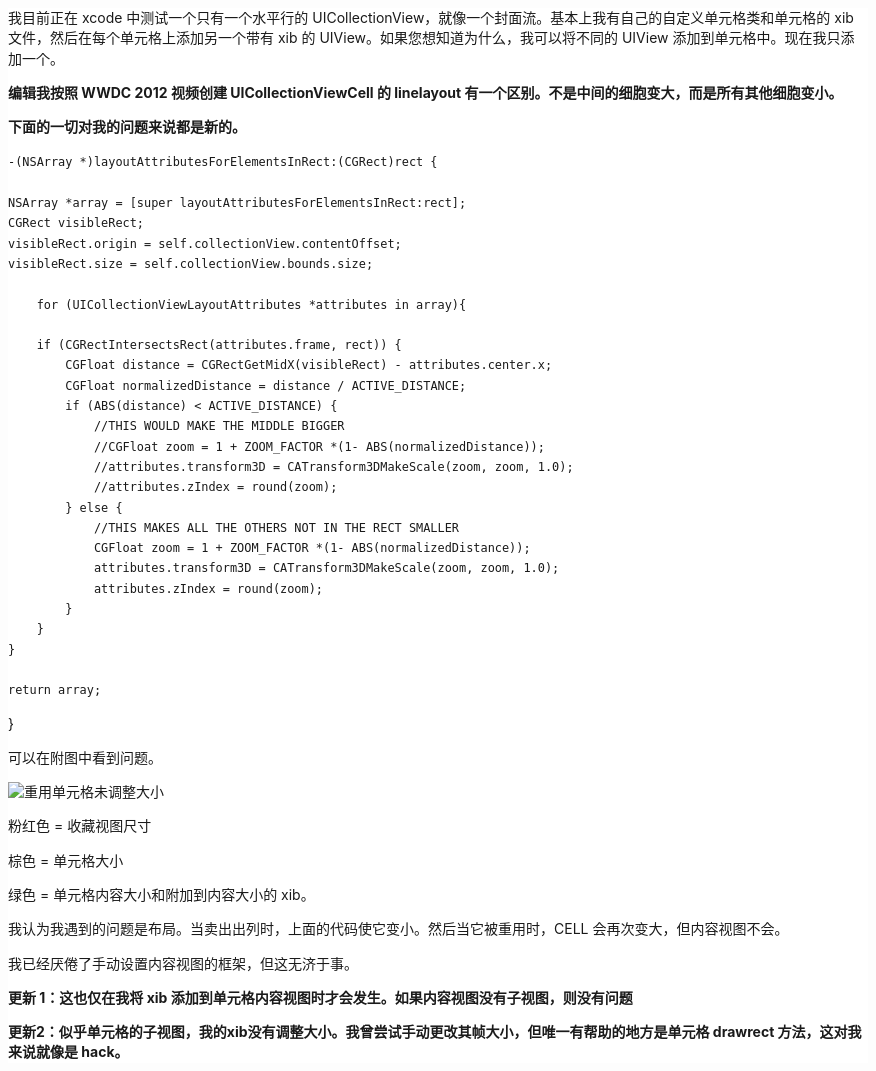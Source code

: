 我目前正在 xcode 中测试一个只有一个水平行的 UICollectionView，就像一个封面流。基本上我有自己的自定义单元格类和单元格的 xib 文件，然后在每个单元格上添加另一个带有 xib 的 UIView。如果您想知道为什么，我可以将不同的 UIView 添加到单元格中。现在我只添加一个。

**编辑我按照 WWDC 2012 视频创建 UICollectionViewCell 的 linelayout 有一个区别。不是中间的细胞变大，而是所有其他细胞变小。**

**下面的一切对我的问题来说都是新的。**

```
-(NSArray *)layoutAttributesForElementsInRect:(CGRect)rect {

NSArray *array = [super layoutAttributesForElementsInRect:rect];
CGRect visibleRect;
visibleRect.origin = self.collectionView.contentOffset;
visibleRect.size = self.collectionView.bounds.size;

    for (UICollectionViewLayoutAttributes *attributes in array){

    if (CGRectIntersectsRect(attributes.frame, rect)) {
        CGFloat distance = CGRectGetMidX(visibleRect) - attributes.center.x;
        CGFloat normalizedDistance = distance / ACTIVE_DISTANCE;
        if (ABS(distance) < ACTIVE_DISTANCE) {
            //THIS WOULD MAKE THE MIDDLE BIGGER
            //CGFloat zoom = 1 + ZOOM_FACTOR *(1- ABS(normalizedDistance));
            //attributes.transform3D = CATransform3DMakeScale(zoom, zoom, 1.0);
            //attributes.zIndex = round(zoom);
        } else {
            //THIS MAKES ALL THE OTHERS NOT IN THE RECT SMALLER
            CGFloat zoom = 1 + ZOOM_FACTOR *(1- ABS(normalizedDistance));
            attributes.transform3D = CATransform3DMakeScale(zoom, zoom, 1.0);
            attributes.zIndex = round(zoom);
        }
    }
}

return array; 
```

}

可以在附图中看到问题。

![重用单元格未调整大小](../Images/ca4a04af88b05052f7a7bc8b41efbe1e.png)

粉红色 = 收藏视图尺寸

棕色 = 单元格大小

绿色 = 单元格内容大小和附加到内容大小的 xib。

我认为我遇到的问题是布局。当卖出出列时，上面的代码使它变小。然后当它被重用时，CELL 会再次变大，但内容视图不会。

我已经厌倦了手动设置内容视图的框架，但这无济于事。

**更新 1：这也仅在我将 xib 添加到单元格内容视图时才会发生。如果内容视图没有子视图，则没有问题**

**更新2：似乎单元格的子视图，我的xib没有调整大小。我曾尝试手动更改其帧大小，但唯一有帮助的地方是单元格 drawrect 方法，这对我来说就像是 hack。**
